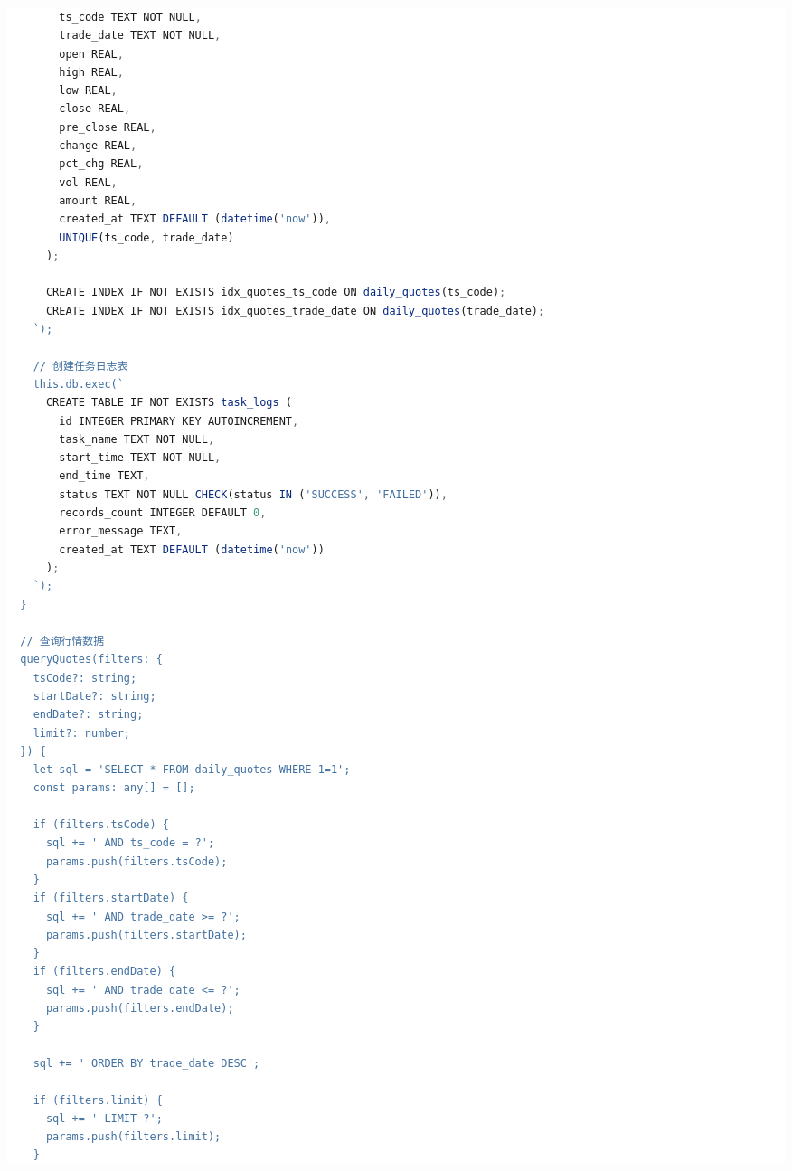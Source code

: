 ```typescript
        ts_code TEXT NOT NULL,
        trade_date TEXT NOT NULL,
        open REAL,
        high REAL,
        low REAL,
        close REAL,
        pre_close REAL,
        change REAL,
        pct_chg REAL,
        vol REAL,
        amount REAL,
        created_at TEXT DEFAULT (datetime('now')),
        UNIQUE(ts_code, trade_date)
      );
      
      CREATE INDEX IF NOT EXISTS idx_quotes_ts_code ON daily_quotes(ts_code);
      CREATE INDEX IF NOT EXISTS idx_quotes_trade_date ON daily_quotes(trade_date);
    `);

    // 创建任务日志表
    this.db.exec(`
      CREATE TABLE IF NOT EXISTS task_logs (
        id INTEGER PRIMARY KEY AUTOINCREMENT,
        task_name TEXT NOT NULL,
        start_time TEXT NOT NULL,
        end_time TEXT,
        status TEXT NOT NULL CHECK(status IN ('SUCCESS', 'FAILED')),
        records_count INTEGER DEFAULT 0,
        error_message TEXT,
        created_at TEXT DEFAULT (datetime('now'))
      );
    `);
  }

  // 查询行情数据
  queryQuotes(filters: {
    tsCode?: string;
    startDate?: string;
    endDate?: string;
    limit?: number;
  }) {
    let sql = 'SELECT * FROM daily_quotes WHERE 1=1';
    const params: any[] = [];

    if (filters.tsCode) {
      sql += ' AND ts_code = ?';
      params.push(filters.tsCode);
    }
    if (filters.startDate) {
      sql += ' AND trade_date >= ?';
      params.push(filters.startDate);
    }
    if (filters.endDate) {
      sql += ' AND trade_date <= ?';
      params.push(filters.endDate);
    }

    sql += ' ORDER BY trade_date DESC';

    if (filters.limit) {
      sql += ' LIMIT ?';
      params.push(filters.limit);
    }
```